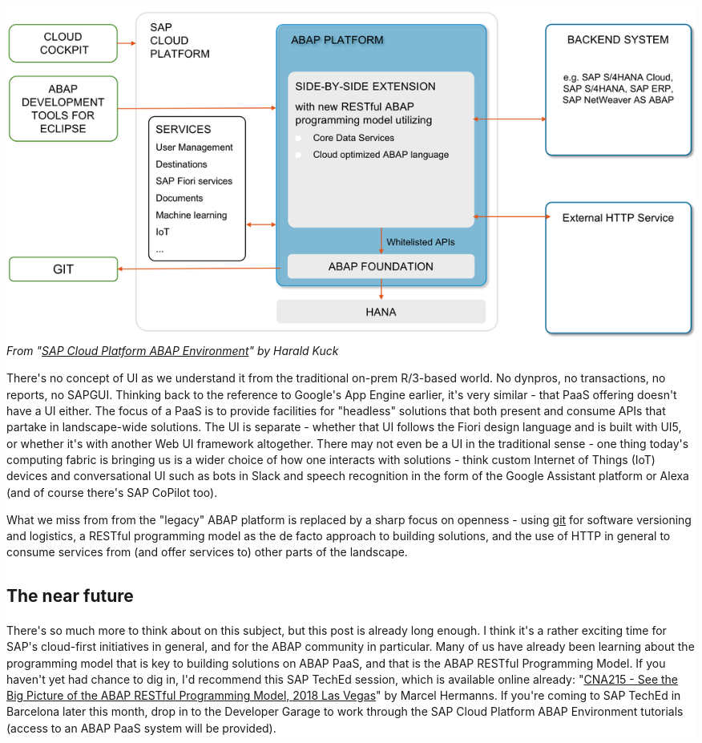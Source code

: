 ![](/images/2018/09/sap-cloud-platform-abap-environment.png)
*From "[SAP Cloud Platform ABAP
Environment](https://blogs.sap.com/2018/09/04/sap-cloud-platform-abap-environment/)"
by Harald Kuck*

There's no concept of UI as we understand it from the traditional
on-prem R/3-based world. No dynpros, no transactions, no reports, no
SAPGUI. Thinking back to the reference to Google's App Engine earlier,
it's very similar - that PaaS offering doesn't have a UI either. The
focus of a PaaS is to provide facilities for "headless" solutions that
both present and consume APIs that partake in landscape-wide solutions.
The UI is separate - whether that UI follows the Fiori design language
and is built with UI5, or whether it's with another Web UI framework
altogether. There may not even be a UI in the traditional sense - one
thing today's computing fabric is bringing us is a wider choice of how
one interacts with solutions - think custom Internet of Things (IoT)
devices and conversational UI such as bots in Slack and speech
recognition in the form of the Google Assistant platform or Alexa (and
of course there's SAP CoPilot too).

What we miss from from the "legacy" ABAP platform is replaced by a
sharp focus on openness - using [git](https://en.wikipedia.org/wiki/Git)
for software versioning and logistics, a RESTful programming model as
the de facto approach to building solutions, and the use of HTTP in
general to consume services from (and offer services to) other parts of
the landscape.

## The near future

There's so much more to think about on this subject, but this post is
already long enough. I think it's a rather exciting time for SAP's
cloud-first initiatives in general, and for the ABAP community in
particular. Many of us have already been learning about the programming
model that is key to building solutions on ABAP PaaS, and that is
the ABAP RESTful Programming Model. If you haven't yet had chance to
dig in, I'd recommend this SAP TechEd session, which is available
online already: "[CNA215 - See the Big Picture of the ABAP RESTful
Programming Model, 2018 Las
Vegas](https://events.sap.com/teched/en/session/41240)" by Marcel
Hermanns. If you're coming to SAP TechEd in Barcelona later this month,
drop in to the Developer Garage to work through the SAP Cloud Platform
ABAP Environment tutorials (access to an ABAP PaaS system will be
provided).